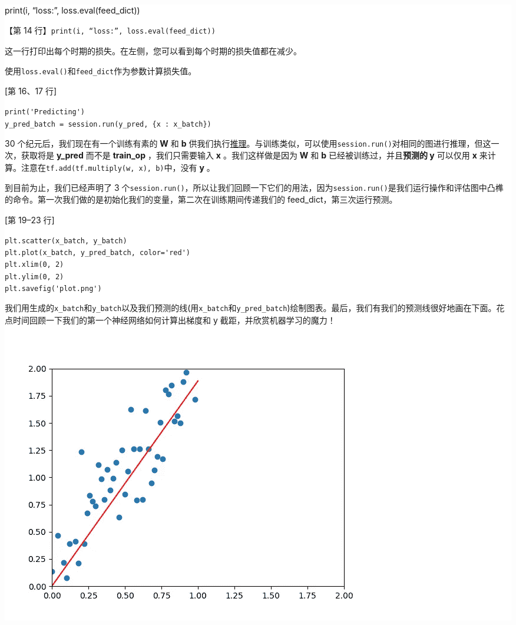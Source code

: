 print(i, “loss:”, loss.eval(feed_dict))

【第 14 行】`print(i, “loss:”, loss.eval(feed_dict))`

这一行打印出每个时期的损失。在左侧，您可以看到每个时期的损失值都在减少。

使用`loss.eval()`和`feed_dict`作为参数计算损失值。

[第 16、17 行]

```
print('Predicting')
y_pred_batch = session.run(y_pred, {x : x_batch})
```

30 个纪元后，我们现在有一个训练有素的 **W** 和 **b** 供我们执行[推理](https://blogs.nvidia.com/blog/2016/08/22/difference-deep-learning-training-inference-ai/)。与训练类似，可以使用`session.run()`对相同的图进行推理，但这一次，获取将是 **y_pred** 而不是 **train_op** ，我们只需要输入 **x** 。我们这样做是因为 **W** 和 **b** 已经被训练过，并且**预测的 y** 可以仅用 **x** 来计算。注意在`tf.add(tf.multiply(w, x), b)`中，没有 **y** 。

到目前为止，我们已经声明了 3 个`session.run()`，所以让我们回顾一下它们的用法，因为`session.run()`是我们运行操作和评估图中凸榫的命令。第一次我们做的是初始化我们的变量，第二次在训练期间传递我们的 feed_dict，第三次运行预测。

[第 19–23 行]

```
plt.scatter(x_batch, y_batch)
plt.plot(x_batch, y_pred_batch, color='red')
plt.xlim(0, 2)
plt.ylim(0, 2)
plt.savefig('plot.png')
```

我们用生成的`x_batch`和`y_batch`以及我们预测的线(用`x_batch`和`y_pred_batch`)绘制图表。最后，我们有我们的预测线很好地画在下面。花点时间回顾一下我们的第一个神经网络如何计算出梯度和 y 截距，并欣赏机器学习的魔力！

![](img/72625fde8d500c5cadb0e9b9df795476.png)
